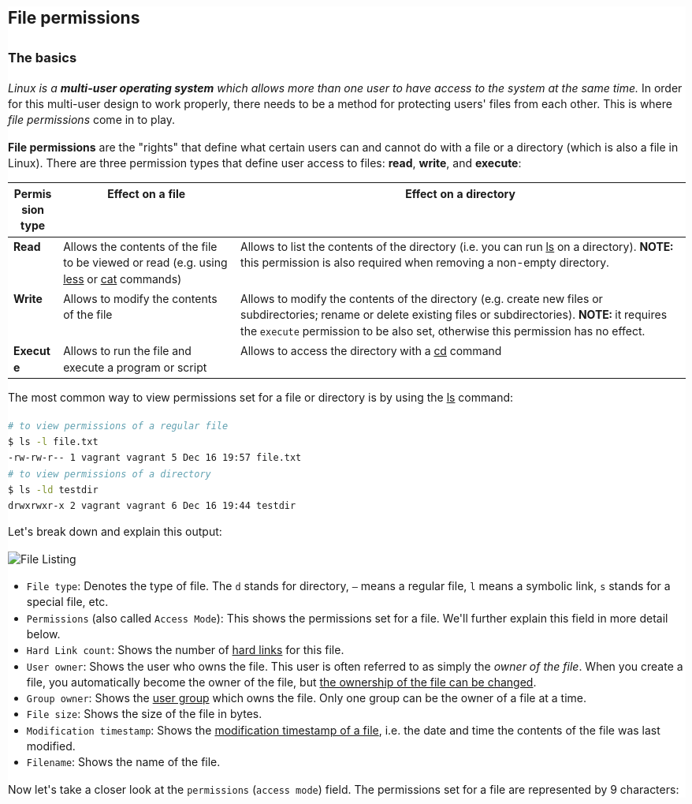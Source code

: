 ## File permissions

### The basics

_Linux is a **multi-user operating system** which allows more than one user to have access to the system at the same time._ In order for this multi-user design to work properly, there needs to be a method for protecting users' files from each other. This is where _file permissions_ come in to play.

**File permissions** are the "rights" that define what certain users can and cannot do with a file or a directory (which is also a file in Linux). There are three permission types that define user access to files: **read**, **write**, and **execute**:

| Permission type | Effect on a file | Effect on a directory |
|------|------|------|
| **Read**  | Allows the contents of the file to be viewed or read (e.g. using [less](less.md) or [cat](cat.md) commands)  | Allows to list the contents of the directory (i.e. you can run [ls](ls.md) on a directory). **NOTE:** this permission is also required when removing a non-empty directory. |
| **Write** | Allows to modify the contents of the file |  Allows to modify the contents of the directory (e.g. create new files or subdirectories; rename or delete existing files or subdirectories). **NOTE:** it requires the `execute` permission to be also set, otherwise this permission has no effect. |
| **Execute** | Allows to run the file and execute a program or script | Allows to access the directory with a [cd](cd.md) command |

The most common way to view permissions set for a file or directory is by using the [ls](ls.md) command:

```bash
# to view permissions of a regular file
$ ls -l file.txt
-rw-rw-r-- 1 vagrant vagrant 5 Dec 16 19:57 file.txt
# to view permissions of a directory
$ ls -ld testdir
drwxrwxr-x 2 vagrant vagrant 6 Dec 16 19:44 testdir
```

Let's break down and explain this output:

![File Listing](../pics/file-listing.jpg)

* `File type`: Denotes the type of file. The `d` stands for directory, `–` means a regular file, `l` means a symbolic link, `s` stands for a special file, etc.
* `Permissions` (also called `Access Mode`): This shows the permissions set for a file. We'll further explain this field in more detail below.
* `Hard Link count`: Shows the number of [hard links](links.md) for this file.
* `User owner`: Shows the user who owns the file. This user is often referred to as simply the _owner of the file_. When you create a file, you automatically become the owner of the file, but [the ownership of the file can be changed](#Modyfing-owners).
* `Group owner`: Shows the [user group](groups.md) which owns the file. Only one group can be the owner of a file at a time.
* `File size`: Shows the size of the file in bytes.
* `Modification timestamp`: Shows the [modification timestamp of a file](file-timestamps.md), i.e. the date and time the contents of the file was last modified.
* `Filename`: Shows the name of the file.

Now let's take a closer look at the `permissions` (`access mode`) field. The permissions set for a file are represented by 9 characters:
